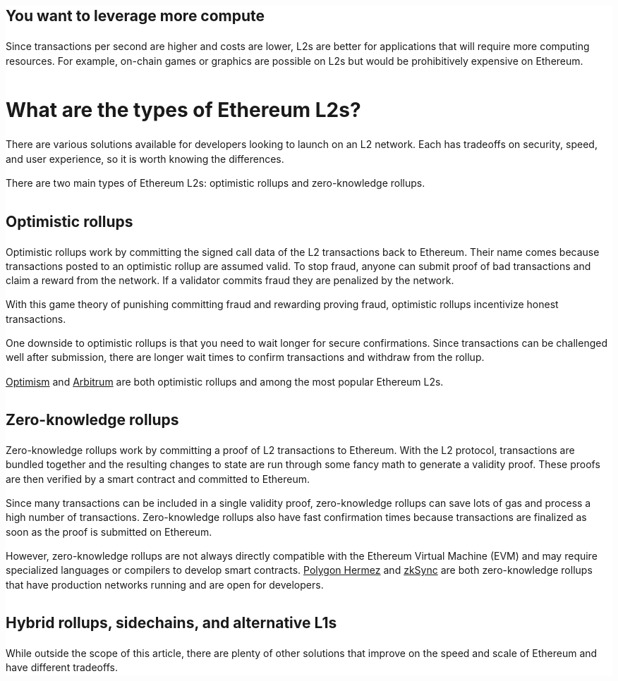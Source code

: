 ## You want to leverage more compute

Since transactions per second are higher and costs are lower, L2s are better for applications that will require more computing resources. For example, on-chain games or graphics are possible on L2s but would be prohibitively expensive on Ethereum.


# What are the types of Ethereum L2s?

There are various solutions available for developers looking to launch on an L2 network. Each has tradeoffs on security, speed, and user experience, so it is worth knowing the differences. 

There are two main types of Ethereum L2s: optimistic rollups and zero-knowledge rollups.


## Optimistic rollups

Optimistic rollups work by committing the signed call data of the L2 transactions back to Ethereum. Their name comes because transactions posted to an optimistic rollup are assumed valid. To stop fraud, anyone can submit proof of bad transactions and claim a reward from the network. If a validator commits fraud they are penalized by the network.

With this game theory of punishing committing fraud and rewarding proving fraud, optimistic rollups incentivize honest transactions.

One downside to optimistic rollups is that you need to wait longer for secure confirmations. Since transactions can be challenged well after submission, there are longer wait times to confirm transactions and withdraw from the rollup.

[Optimism](https://www.optimism.io/) and [Arbitrum](https://arbitrum.io/) are both optimistic rollups and among the most popular Ethereum L2s.


## Zero-knowledge rollups

Zero-knowledge rollups work by committing a proof of L2 transactions to Ethereum. With the L2 protocol, transactions are bundled together and the resulting changes to state are run through some fancy math to generate a validity proof. These proofs are then verified by a smart contract and committed to Ethereum.

Since many transactions can be included in a single validity proof, zero-knowledge rollups can save lots of gas and process a high number of transactions. Zero-knowledge rollups also have fast confirmation times because transactions are finalized as soon as the proof is submitted on Ethereum.

However, zero-knowledge rollups are not always directly compatible with the Ethereum Virtual Machine (EVM) and may require specialized languages or compilers to develop smart contracts.
[Polygon Hermez](https://hermez.io/) and [zkSync](https://zksync.io/) are both zero-knowledge rollups that have production networks running and are open for developers.

## Hybrid rollups, sidechains, and alternative L1s

While outside the scope of this article, there are plenty of other solutions that improve on the speed and scale of Ethereum and have different tradeoffs.
